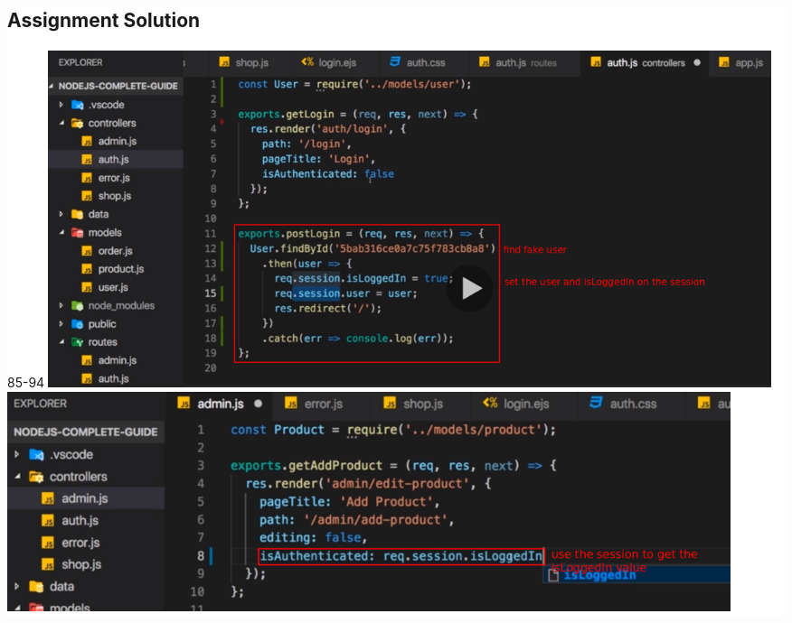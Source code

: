 ## Assignment Solution 
85-94
<img src="./assets/S14/85.png" alt="packages" width="800"/>
<img src="./assets/S14/86.png" alt="packages" width="800"/>